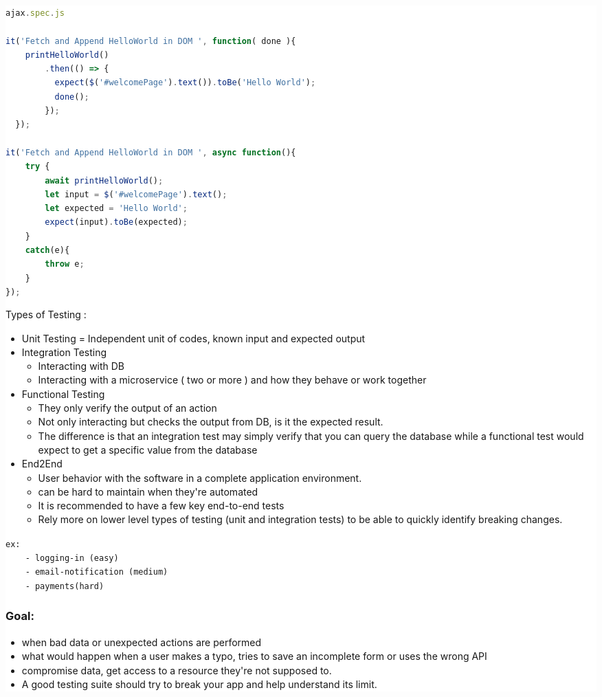 ```javascript
ajax.spec.js

it('Fetch and Append HelloWorld in DOM ', function( done ){
	printHelloWorld()
		.then(() => {
		  expect($('#welcomePage').text()).toBe('Hello World');
		  done();
		});
  });

it('Fetch and Append HelloWorld in DOM ', async function(){
	try {
	    await printHelloWorld();
	    let input = $('#welcomePage').text();
	    let expected = 'Hello World';
	    expect(input).toBe(expected);
	}
	catch(e){
	    throw e;
	}
});
```

Types of Testing :

- Unit Testing = Independent unit of codes, known input and expected output
- Integration Testing 
	- Interacting with DB
	- Interacting with a microservice ( two or more ) and how they behave or work together
- Functional Testing
	- They only verify the output of an action
	- Not only interacting but checks the output from DB, is it the expected result.
	- The difference is that an integration test may simply verify that you can query the database while a functional test would expect to get a specific value from the database
- End2End
	- User behavior with the software in a complete application environment.
	- can be hard to maintain when they're automated
	- It is recommended to have a few key end-to-end tests 
	- Rely more on lower level types of testing (unit and integration tests) to be able to quickly identify breaking changes.
```
ex: 
	- logging-in (easy)
	- email-notification (medium)
	- payments(hard)
```


### Goal:
- when bad data or unexpected actions are performed
- what would happen when a user makes a typo, tries to save an incomplete form or uses the wrong API
- compromise data, get access to a resource they're not supposed to. 
- A good testing suite should try to break your app and help understand its limit.
